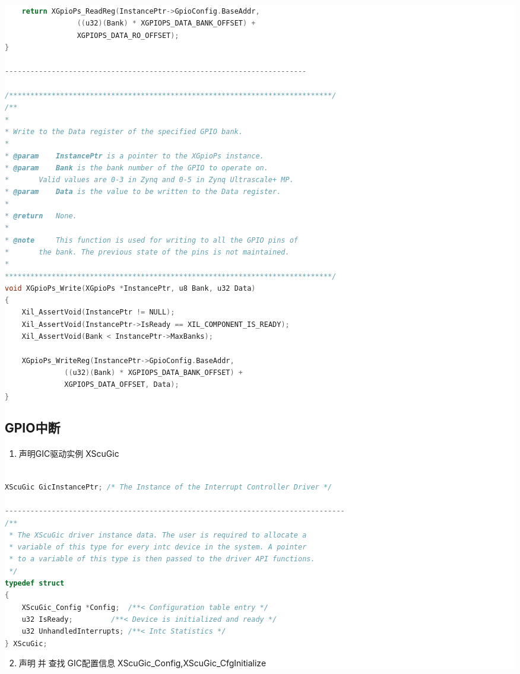 ```c
	return XGpioPs_ReadReg(InstancePtr->GpioConfig.BaseAddr,
				 ((u32)(Bank) * XGPIOPS_DATA_BANK_OFFSET) +
				 XGPIOPS_DATA_RO_OFFSET);
}

-----------------------------------------------------------------------

/****************************************************************************/
/**
*
* Write to the Data register of the specified GPIO bank.
*
* @param	InstancePtr is a pointer to the XGpioPs instance.
* @param	Bank is the bank number of the GPIO to operate on.
*		Valid values are 0-3 in Zynq and 0-5 in Zynq Ultrascale+ MP.
* @param	Data is the value to be written to the Data register.
*
* @return	None.
*
* @note		This function is used for writing to all the GPIO pins of
*		the bank. The previous state of the pins is not maintained.
*
*****************************************************************************/
void XGpioPs_Write(XGpioPs *InstancePtr, u8 Bank, u32 Data)
{
	Xil_AssertVoid(InstancePtr != NULL);
	Xil_AssertVoid(InstancePtr->IsReady == XIL_COMPONENT_IS_READY);
	Xil_AssertVoid(Bank < InstancePtr->MaxBanks);

	XGpioPs_WriteReg(InstancePtr->GpioConfig.BaseAddr,
			  ((u32)(Bank) * XGPIOPS_DATA_BANK_OFFSET) +
			  XGPIOPS_DATA_OFFSET, Data);
}

```

## GPIO中断
1. 声明GIC驱动实例 XScuGic

```c

XScuGic GicInstancePtr; /* The Instance of the Interrupt Controller Driver */

--------------------------------------------------------------------------------
/**
 * The XScuGic driver instance data. The user is required to allocate a
 * variable of this type for every intc device in the system. A pointer
 * to a variable of this type is then passed to the driver API functions.
 */
typedef struct
{
	XScuGic_Config *Config;  /**< Configuration table entry */
	u32 IsReady;		 /**< Device is initialized and ready */
	u32 UnhandledInterrupts; /**< Intc Statistics */
} XScuGic;

```
2. 声明 并 查找 GIC配置信息 XScuGic_Config,XScuGic_CfgInitialize

